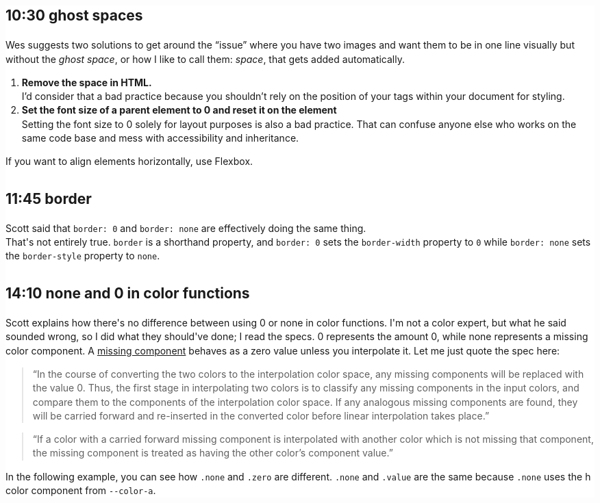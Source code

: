 ## 10:30 ghost spaces

Wes suggests two solutions to get around the “issue” where you have two images and want them to be in one line visually but without the _ghost space_, or how I like to call them: _space_, that gets added automatically.

1. **Remove the space in HTML.**  
  I’d consider that a bad practice because you shouldn’t rely on the position of your tags within your document for styling.
1. **Set the font size of a parent element to 0 and reset it on the element**  
  Setting the font size to 0 solely for layout purposes is also a bad practice. That can confuse anyone else who works on the same code base and mess with accessibility and inheritance.

If you want to align elements horizontally, use Flexbox.

## 11:45 border

Scott said that `border: 0` and `border: none` are effectively doing the same thing.  
That's not entirely true. `border` is a shorthand property, and `border: 0` sets the `border-width` property to `0` while `border: none` sets the `border-style` property to `none`.

## 14:10 none and 0 in color functions

Scott explains how there's no difference between using 0 or none in color functions. I'm not a color expert, but what he said sounded wrong, so I did what they should've done; I read the specs. 
0 represents the amount 0, while none represents a missing color component. A [missing component](https://www.w3.org/TR/css-color-4/#missing) behaves as a zero value unless you interpolate it. Let me just quote the spec here:

<blockquote>
“In the course of converting the two colors to the interpolation color space, any missing components will be replaced with the value 0.  
Thus, the first stage in interpolating two colors is to classify any missing components in the input colors, and compare them to the components of the interpolation color space. If any analogous missing components are found, they will be carried forward and re-inserted in the converted color before linear interpolation takes place.”
</blockquote>

<blockquote>
“If a color with a carried forward missing component is interpolated with another color which is not missing that component, the missing component is treated as having the other color’s component value.”
</blockquote>

In the following example, you can see how `.none` and `.zero` are different. `.none` and `.value` are the same because `.none` uses the h color component from `--color-a`.

<style>
.none0 {
  display: flex;
  min-block-size: 100px;
  
  --color-a: oklch(78.3% 0.108 200);
  --color-b-l: 39.2%;
  --color-b-c: 0.4;
}
